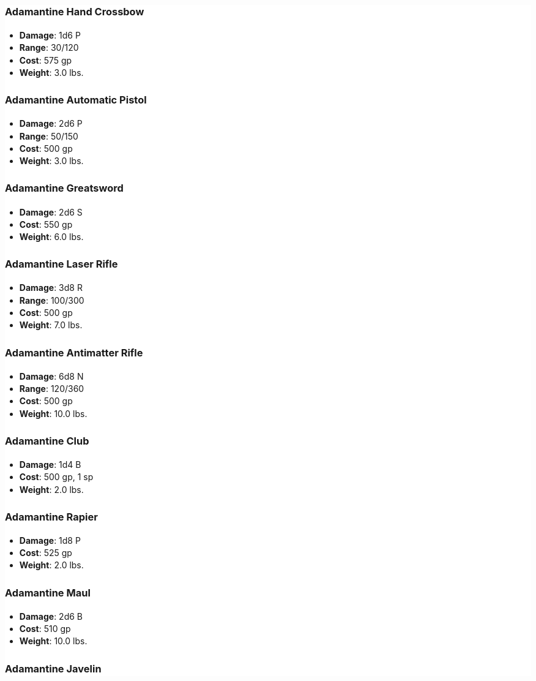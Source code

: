 ### Adamantine Hand Crossbow

- **Damage**: 1d6 P
- **Range**: 30/120
- **Cost**: 575 gp
- **Weight**: 3.0 lbs.

### Adamantine Automatic Pistol

- **Damage**: 2d6 P
- **Range**: 50/150
- **Cost**: 500 gp
- **Weight**: 3.0 lbs.

### Adamantine Greatsword

- **Damage**: 2d6 S
- **Cost**: 550 gp
- **Weight**: 6.0 lbs.

### Adamantine Laser Rifle

- **Damage**: 3d8 R
- **Range**: 100/300
- **Cost**: 500 gp
- **Weight**: 7.0 lbs.

### Adamantine Antimatter Rifle

- **Damage**: 6d8 N
- **Range**: 120/360
- **Cost**: 500 gp
- **Weight**: 10.0 lbs.

### Adamantine Club

- **Damage**: 1d4 B
- **Cost**: 500 gp, 1 sp
- **Weight**: 2.0 lbs.

### Adamantine Rapier

- **Damage**: 1d8 P
- **Cost**: 525 gp
- **Weight**: 2.0 lbs.

### Adamantine Maul

- **Damage**: 2d6 B
- **Cost**: 510 gp
- **Weight**: 10.0 lbs.

### Adamantine Javelin
